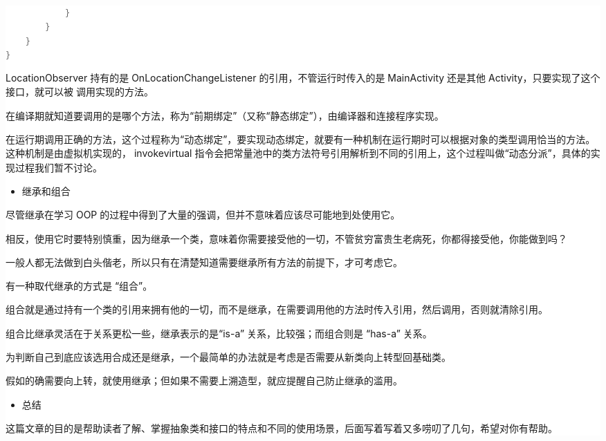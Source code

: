 ```java
            }
        }
    }
}

```

LocationObserver 持有的是 OnLocationChangeListener 的引用，不管运行时传入的是 MainActivity 还是其他 Activity，只要实现了这个接口，就可以被
调用实现的方法。

在编译期就知道要调用的是哪个方法，称为“前期绑定”（又称“静态绑定”），由编译器和连接程序实现。

在运行期调用正确的方法，这个过程称为“动态绑定”，要实现动态绑定，就要有一种机制在运行期时可以根据对象的类型调用恰当的方法。这种机制是由虚拟机实现的，
invokevirtual 指令会把常量池中的类方法符号引用解析到不同的引用上，这个过程叫做“动态分派”，具体的实现过程我们暂不讨论。

* 继承和组合

尽管继承在学习 OOP 的过程中得到了大量的强调，但并不意味着应该尽可能地到处使用它。

相反，使用它时要特别慎重，因为继承一个类，意味着你需要接受他的一切，不管贫穷富贵生老病死，你都得接受他，你能做到吗？

一般人都无法做到白头偕老，所以只有在清楚知道需要继承所有方法的前提下，才可考虑它。

有一种取代继承的方式是 “组合”。

组合就是通过持有一个类的引用来拥有他的一切，而不是继承，在需要调用他的方法时传入引用，然后调用，否则就清除引用。

组合比继承灵活在于关系更松一些，继承表示的是“is-a” 关系，比较强；而组合则是 “has-a” 关系。

为判断自己到底应该选用合成还是继承，一个最简单的办法就是考虑是否需要从新类向上转型回基础类。

假如的确需要向上转，就使用继承；但如果不需要上溯造型，就应提醒自己防止继承的滥用。

* 总结

这篇文章的目的是帮助读者了解、掌握抽象类和接口的特点和不同的使用场景，后面写着写着又多唠叨了几句，希望对你有帮助。
